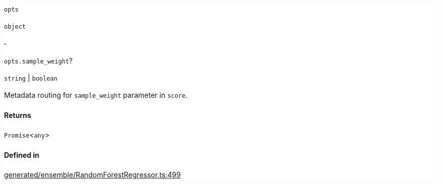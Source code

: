`opts`

</td>
<td>

`object`

</td>
<td>

&hyphen;

</td>
</tr>
<tr>
<td>

`opts.sample_weight`?

</td>
<td>

`string` \| `boolean`

</td>
<td>

Metadata routing for `sample_weight` parameter in `score`.

</td>
</tr>
</tbody>
</table>

#### Returns

`Promise`\<`any`\>

#### Defined in

[generated/ensemble/RandomForestRegressor.ts:499](https://github.com/transitive-bullshit/scikit-learn-ts/blob/d136d90c5cb653f22204ec450ae61706606a5b96/packages/sklearn/src/generated/ensemble/RandomForestRegressor.ts#L499)
